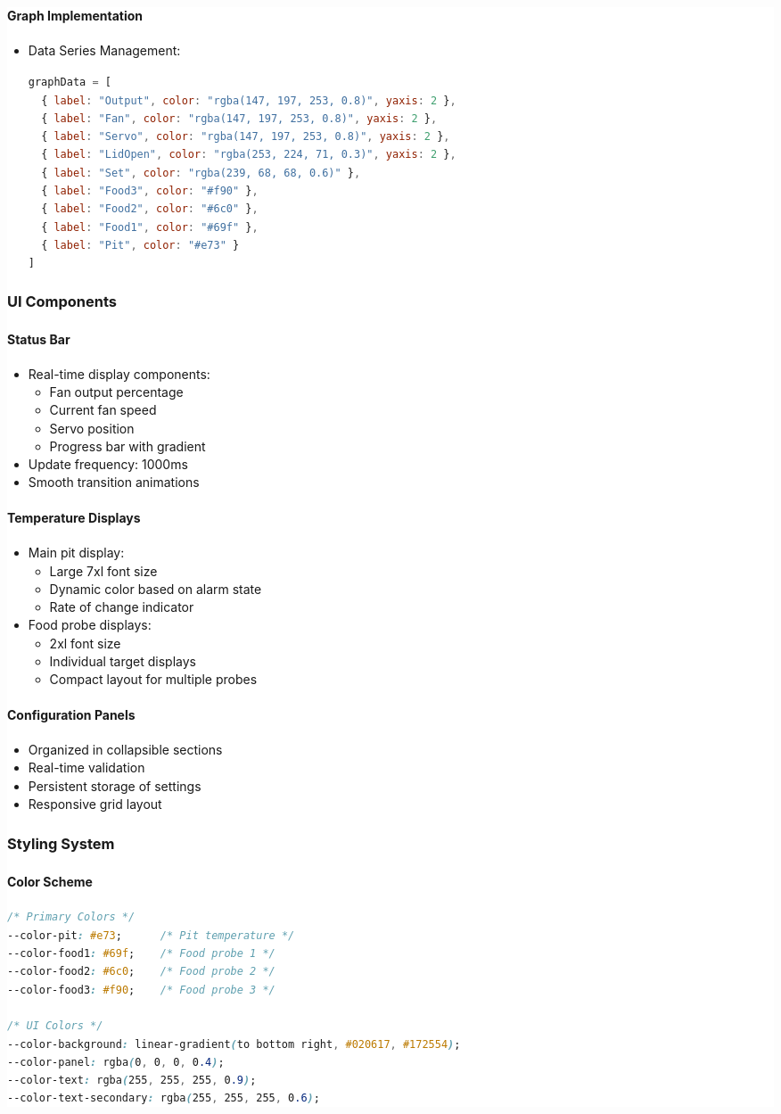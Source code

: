 #### Graph Implementation
- Data Series Management:
  ```javascript
  graphData = [
    { label: "Output", color: "rgba(147, 197, 253, 0.8)", yaxis: 2 },
    { label: "Fan", color: "rgba(147, 197, 253, 0.8)", yaxis: 2 },
    { label: "Servo", color: "rgba(147, 197, 253, 0.8)", yaxis: 2 },
    { label: "LidOpen", color: "rgba(253, 224, 71, 0.3)", yaxis: 2 },
    { label: "Set", color: "rgba(239, 68, 68, 0.6)" },
    { label: "Food3", color: "#f90" },
    { label: "Food2", color: "#6c0" },
    { label: "Food1", color: "#69f" },
    { label: "Pit", color: "#e73" }
  ]
  ```

### UI Components

#### Status Bar
- Real-time display components:
  - Fan output percentage
  - Current fan speed
  - Servo position
  - Progress bar with gradient
- Update frequency: 1000ms
- Smooth transition animations

#### Temperature Displays
- Main pit display:
  - Large 7xl font size
  - Dynamic color based on alarm state
  - Rate of change indicator
- Food probe displays:
  - 2xl font size
  - Individual target displays
  - Compact layout for multiple probes

#### Configuration Panels
- Organized in collapsible sections
- Real-time validation
- Persistent storage of settings
- Responsive grid layout

### Styling System

#### Color Scheme
```css
/* Primary Colors */
--color-pit: #e73;      /* Pit temperature */
--color-food1: #69f;    /* Food probe 1 */
--color-food2: #6c0;    /* Food probe 2 */
--color-food3: #f90;    /* Food probe 3 */

/* UI Colors */
--color-background: linear-gradient(to bottom right, #020617, #172554);
--color-panel: rgba(0, 0, 0, 0.4);
--color-text: rgba(255, 255, 255, 0.9);
--color-text-secondary: rgba(255, 255, 255, 0.6);
```
